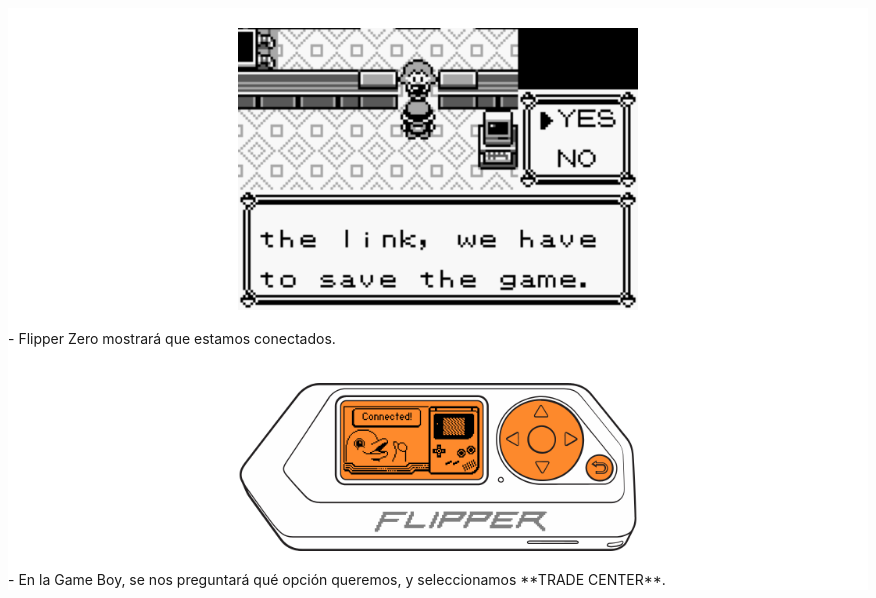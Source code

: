   <p align='center'>
      <br />
      <img src="./docs/images/game_boy_save.png" width="400" /><br />
  </p>
- Flipper Zero mostrará que estamos conectados.

  <p align='center'>
      <br />
      <img src="./docs/images/flipper-zero-flat-10.png" width="400" /><br />
  </p>
- En la Game Boy, se nos preguntará qué opción queremos, y seleccionamos **TRADE CENTER**.
